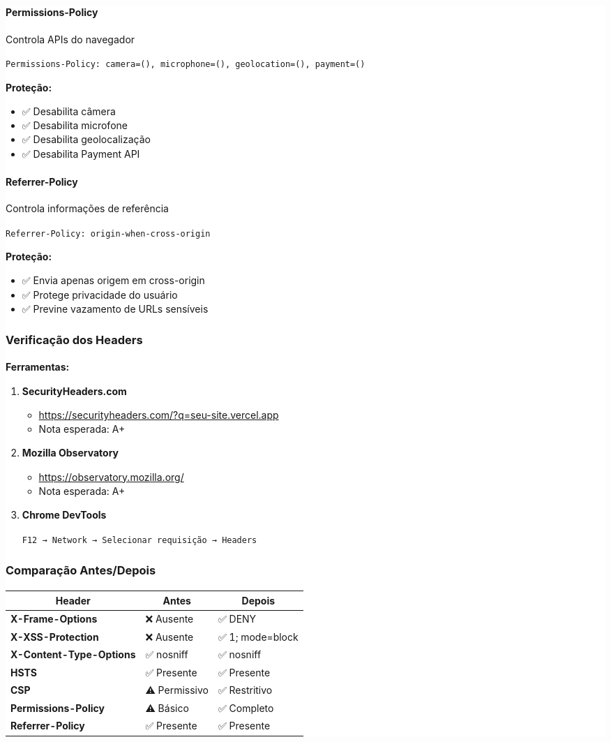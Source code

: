 #### **Permissions-Policy**
Controla APIs do navegador

```http
Permissions-Policy: camera=(), microphone=(), geolocation=(), payment=()
```

**Proteção:**
- ✅ Desabilita câmera
- ✅ Desabilita microfone
- ✅ Desabilita geolocalização
- ✅ Desabilita Payment API

#### **Referrer-Policy**
Controla informações de referência

```http
Referrer-Policy: origin-when-cross-origin
```

**Proteção:**
- ✅ Envia apenas origem em cross-origin
- ✅ Protege privacidade do usuário
- ✅ Previne vazamento de URLs sensíveis

### **Verificação dos Headers**

**Ferramentas:**
1. **SecurityHeaders.com**
   - https://securityheaders.com/?q=seu-site.vercel.app
   - Nota esperada: A+

2. **Mozilla Observatory**
   - https://observatory.mozilla.org/
   - Nota esperada: A+

3. **Chrome DevTools**
   ```
   F12 → Network → Selecionar requisição → Headers
   ```

### **Comparação Antes/Depois**

| Header | Antes | Depois |
|--------|-------|--------|
| **X-Frame-Options** | ❌ Ausente | ✅ DENY |
| **X-XSS-Protection** | ❌ Ausente | ✅ 1; mode=block |
| **X-Content-Type-Options** | ✅ nosniff | ✅ nosniff |
| **HSTS** | ✅ Presente | ✅ Presente |
| **CSP** | ⚠️ Permissivo | ✅ Restritivo |
| **Permissions-Policy** | ⚠️ Básico | ✅ Completo |
| **Referrer-Policy** | ✅ Presente | ✅ Presente |
